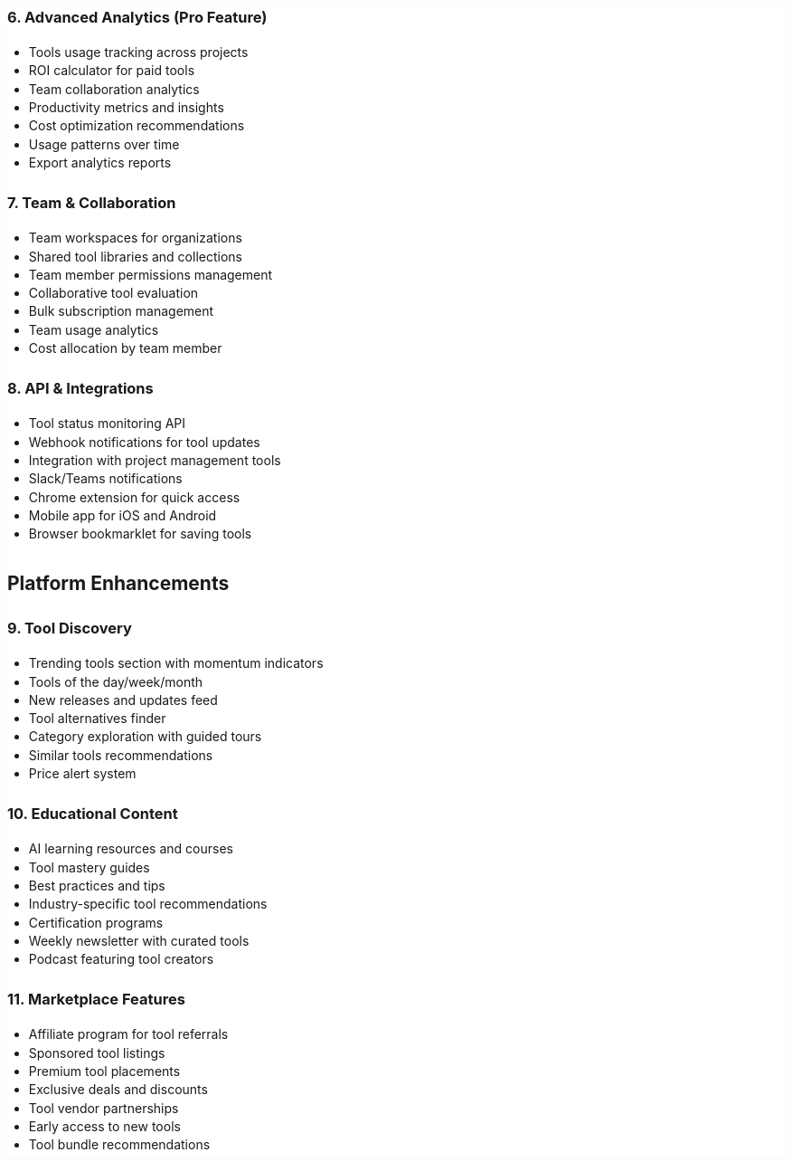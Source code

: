 ### 6. Advanced Analytics (Pro Feature)
- Tools usage tracking across projects
- ROI calculator for paid tools
- Team collaboration analytics
- Productivity metrics and insights
- Cost optimization recommendations
- Usage patterns over time
- Export analytics reports

### 7. Team & Collaboration
- Team workspaces for organizations
- Shared tool libraries and collections
- Team member permissions management
- Collaborative tool evaluation
- Bulk subscription management
- Team usage analytics
- Cost allocation by team member

### 8. API & Integrations
- Tool status monitoring API
- Webhook notifications for tool updates
- Integration with project management tools
- Slack/Teams notifications
- Chrome extension for quick access
- Mobile app for iOS and Android
- Browser bookmarklet for saving tools

## Platform Enhancements

### 9. Tool Discovery
- Trending tools section with momentum indicators
- Tools of the day/week/month
- New releases and updates feed
- Tool alternatives finder
- Category exploration with guided tours
- Similar tools recommendations
- Price alert system

### 10. Educational Content
- AI learning resources and courses
- Tool mastery guides
- Best practices and tips
- Industry-specific tool recommendations
- Certification programs
- Weekly newsletter with curated tools
- Podcast featuring tool creators

### 11. Marketplace Features
- Affiliate program for tool referrals
- Sponsored tool listings
- Premium tool placements
- Exclusive deals and discounts
- Tool vendor partnerships
- Early access to new tools
- Tool bundle recommendations
